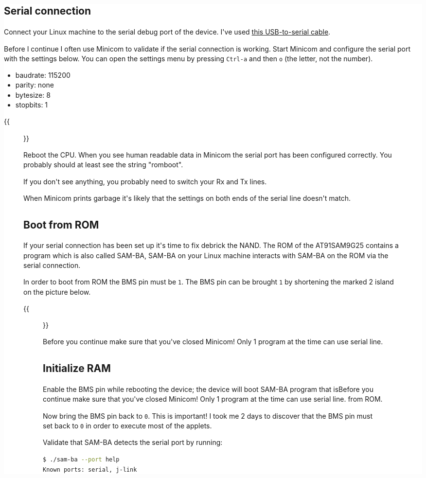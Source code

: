 ## Serial connection
Connect your Linux machine to the serial debug port of the device. I've used
[this USB-to-serial cable][usb-to-serial].

Before I continue I often use Minicom to validate if the serial connection is
working. Start Minicom and configure the serial port with the settings below.
You can open the settings menu by pressing `Ctrl-a` and then `o` (the letter,
not the number).

* baudrate: 115200
* parity: none
* bytesize: 8
* stopbits: 1

{{<figure src="/img/configure_minicom.png">}}

Reboot the CPU. When you see human readable data in Minicom the serial port
has been configured correctly. You probably should at least see the string
"romboot".

If you don't see anything, you probably need to switch your Rx and Tx lines.

When Minicom prints garbage it's likely that the settings on both ends of the
serial line doesn't match.

## Boot from ROM
If your serial connection has been set up it's time to fix debrick the NAND.
The ROM of the AT91SAM9G25 contains a program which is also called SAM-BA,
SAM-BA on your Linux machine interacts with SAM-BA on the ROM via the serial
connection.

In order to boot from ROM the BMS pin must be `1`. The BMS pin can be brought
`1` by shortening the marked 2 island on the picture below.

{{<figure src="/img/core9g25_with_marked_bms.jpg">}}

Before you continue make sure that you've closed Minicom! Only 1 program at the
time can use serial line.

## Initialize RAM
Enable the BMS pin while rebooting the device; the device will boot SAM-BA program
that isBefore you continue make sure that you've closed Minicom! Only 1 program at the
time can use serial line. from ROM.

Now bring the BMS pin back to `0`. This is important! I took me 2 days to
discover that the BMS pin must set back to `0` in order to execute most of the
applets.

Validate that SAM-BA detects the serial port by running:

``` bash
$ ./sam-ba --port help
Known ports: serial, j-link
```


[sam-ba]: https://www.microchip.com/DevelopmentTools/ProductDetails.aspx?PartNO=Atmel%20SAM-BA%20In-system%20Programmer
[usb-to-serial]: https://www.conrad.nl/p/olimex-usb-serial-cable-f-developmentboard-1195115